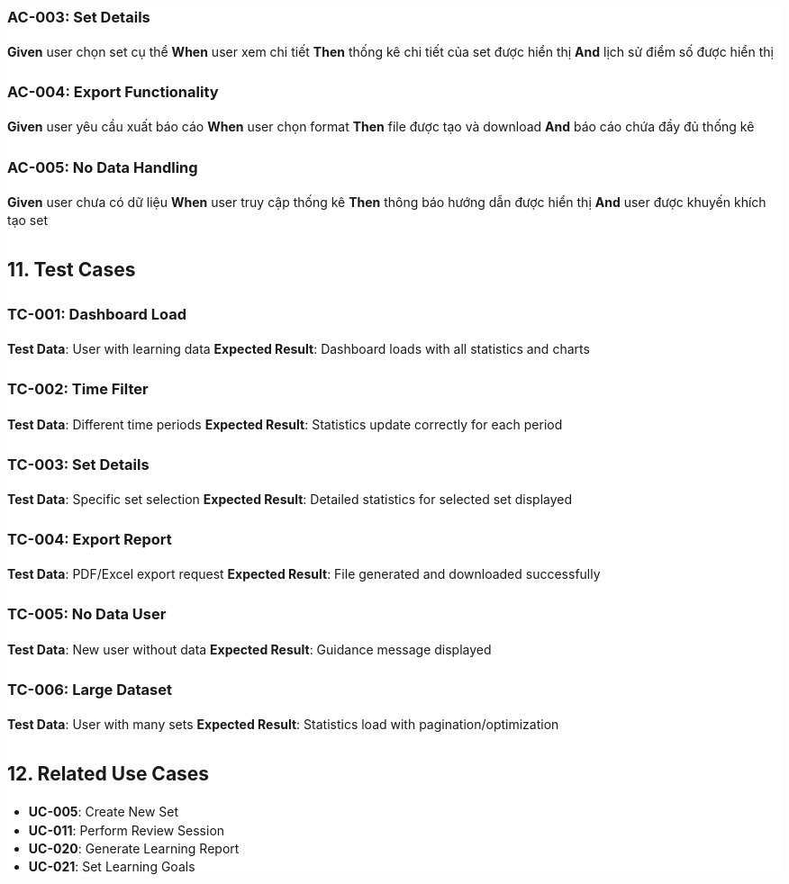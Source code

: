 ### AC-003: Set Details
**Given** user chọn set cụ thể
**When** user xem chi tiết
**Then** thống kê chi tiết của set được hiển thị
**And** lịch sử điểm số được hiển thị

### AC-004: Export Functionality
**Given** user yêu cầu xuất báo cáo
**When** user chọn format
**Then** file được tạo và download
**And** báo cáo chứa đầy đủ thống kê

### AC-005: No Data Handling
**Given** user chưa có dữ liệu
**When** user truy cập thống kê
**Then** thông báo hướng dẫn được hiển thị
**And** user được khuyến khích tạo set

## 11. Test Cases

### TC-001: Dashboard Load
**Test Data**: User with learning data
**Expected Result**: Dashboard loads with all statistics and charts

### TC-002: Time Filter
**Test Data**: Different time periods
**Expected Result**: Statistics update correctly for each period

### TC-003: Set Details
**Test Data**: Specific set selection
**Expected Result**: Detailed statistics for selected set displayed

### TC-004: Export Report
**Test Data**: PDF/Excel export request
**Expected Result**: File generated and downloaded successfully

### TC-005: No Data User
**Test Data**: New user without data
**Expected Result**: Guidance message displayed

### TC-006: Large Dataset
**Test Data**: User with many sets
**Expected Result**: Statistics load with pagination/optimization

## 12. Related Use Cases

- **UC-005**: Create New Set
- **UC-011**: Perform Review Session
- **UC-020**: Generate Learning Report
- **UC-021**: Set Learning Goals
